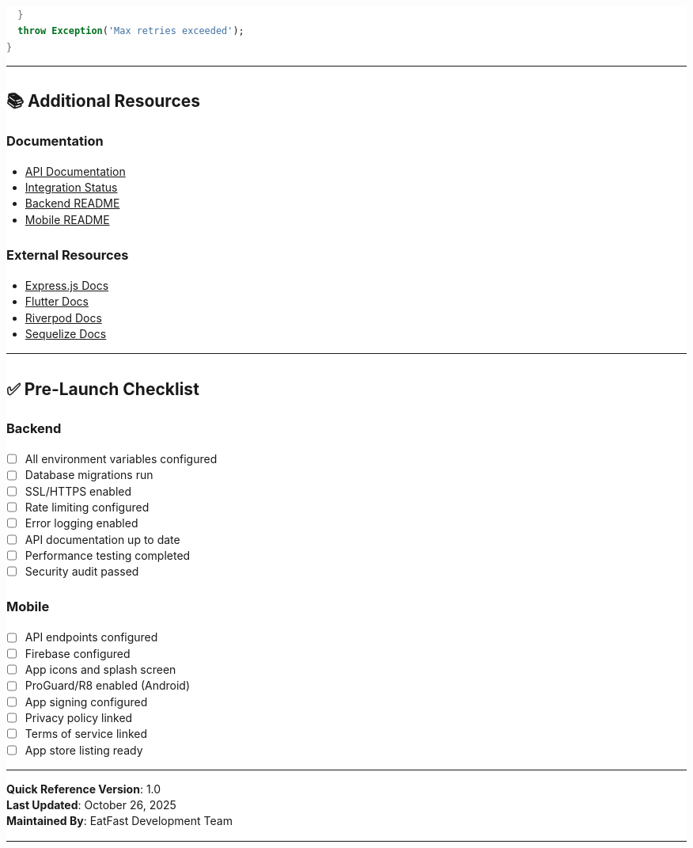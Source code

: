 ```dart
  }
  throw Exception('Max retries exceeded');
}
```

---

## 📚 Additional Resources

### Documentation
- [API Documentation](./EATFAST_API_INTEGRATION_GUIDE.md)
- [Integration Status](./EATFAST_INTEGRATION_STATUS_REPORT.md)
- [Backend README](./eatfast-backend/README.md)
- [Mobile README](./eatfatsApp/README.md)

### External Resources
- [Express.js Docs](https://expressjs.com/)
- [Flutter Docs](https://flutter.dev/docs)
- [Riverpod Docs](https://riverpod.dev/)
- [Sequelize Docs](https://sequelize.org/)

---

## ✅ Pre-Launch Checklist

### Backend
- [ ] All environment variables configured
- [ ] Database migrations run
- [ ] SSL/HTTPS enabled
- [ ] Rate limiting configured
- [ ] Error logging enabled
- [ ] API documentation up to date
- [ ] Performance testing completed
- [ ] Security audit passed

### Mobile
- [ ] API endpoints configured
- [ ] Firebase configured
- [ ] App icons and splash screen
- [ ] ProGuard/R8 enabled (Android)
- [ ] App signing configured
- [ ] Privacy policy linked
- [ ] Terms of service linked
- [ ] App store listing ready

---

**Quick Reference Version**: 1.0  
**Last Updated**: October 26, 2025  
**Maintained By**: EatFast Development Team

---

